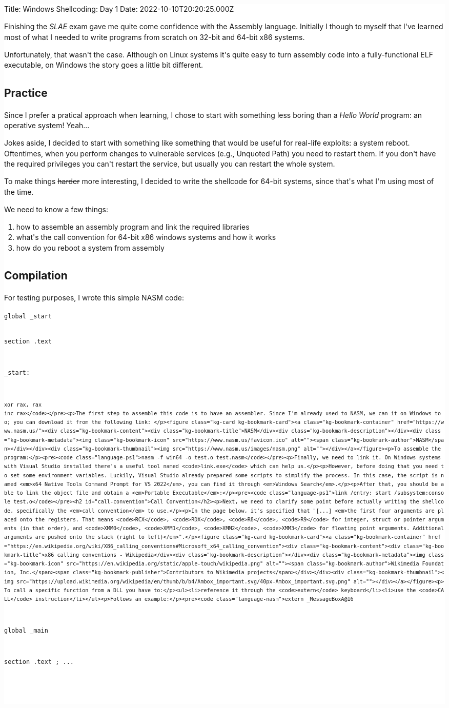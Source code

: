 Title: Windows Shellcoding: Day 1
Date: 2022-10-10T20:20:25.000Z

<p>Finishing the <em>SLAE</em> exam gave me quite come confidence with the Assembly language. Initially I though to myself that I've learned most of what I needed to write programs from scratch on 32-bit and 64-bit x86 systems.</p><p>Unfortunately, that wasn't the case. Although on Linux systems it's quite easy to turn assembly code into a fully-functional ELF executable, on Windows the story goes a little bit different.</p><h2 id="practice">Practice</h2><p>Since I prefer a pratical approach when learning, I chose to start with something less boring than a <em>Hello World </em>program: an operative system! Yeah...</p><p>Jokes aside, I decided to start with something like something that would be useful for real-life exploits: a system reboot. Oftentimes, when you perform changes to vulnerable services (e.g., Unquoted Path) you need to restart them. If you don't have the required privileges you can't restart the service, but usually you can restart the whole system.</p><p>To make things <s>harder</s> more interesting, I decided to write the shellcode for 64-bit systems, since that's what I'm using most of the time.</p>
<p>We need to know a few things:</p><ol><li>how to assemble an assembly program and link the required libraries</li><li>what's the call convention for 64-bit x86 windows systems and how it works</li><li>how do you reboot a system from assembly</li></ol><h2 id="compilation">Compilation</h2><p>For testing purposes, I wrote this simple NASM code:</p><pre><code class="language-asm">global _start

section .text

_start:

    xor rax, rax
    inc rax</code></pre><p>The first step to assemble this code is to have an assembler. Since I'm already used to NASM, we can it on Windows too; you can download it from the following link: </p><figure class="kg-card kg-bookmark-card"><a class="kg-bookmark-container" href="https://www.nasm.us/"><div class="kg-bookmark-content"><div class="kg-bookmark-title">NASM</div><div class="kg-bookmark-description"></div><div class="kg-bookmark-metadata"><img class="kg-bookmark-icon" src="https://www.nasm.us/favicon.ico" alt=""><span class="kg-bookmark-author">NASM</span></div></div><div class="kg-bookmark-thumbnail"><img src="https://www.nasm.us/images/nasm.png" alt=""></div></a></figure><p>To assemble the program:</p><pre><code class="language-ps1">nasm -f win64 -o test.o test.nasm</code></pre><p>Finally, we need to link it. On Windows systems with Visual Studio installed there's a useful tool named <code>link.exe</code> which can help us.</p><p>However, before doing that you need to set some environment variables. Luckily, Visual Studio already prepared some scripts to simplify the process. In this case, the script is named <em>x64 Native Tools Command Prompt for VS 2022</em>, you can find it through <em>Windows Search</em>.</p><p>After that, you should be able to link the object file and obtain a <em>Portable Executable</em>:</p><pre><code class="language-ps1">link /entry:_start /subsystem:console test.o</code></pre><h2 id="call-convention">Call Convention</h2><p>Next, we need to clarify some point before actually writing the shellcode, specifically the <em>call convention</em> to use.</p><p>In the page below, it's specified that "[...] <em>the first four arguments are placed onto the registers. That means <code>RCX</code>, <code>RDX</code>, <code>R8</code>, <code>R9</code> for integer, struct or pointer arguments (in that order), and <code>XMM0</code>, <code>XMM1</code>, <code>XMM2</code>, <code>XMM3</code> for floating point arguments. Additional arguments are pushed onto the stack (right to left)</em>".</p><figure class="kg-card kg-bookmark-card"><a class="kg-bookmark-container" href="https://en.wikipedia.org/wiki/X86_calling_conventions#Microsoft_x64_calling_convention"><div class="kg-bookmark-content"><div class="kg-bookmark-title">x86 calling conventions - Wikipedia</div><div class="kg-bookmark-description"></div><div class="kg-bookmark-metadata"><img class="kg-bookmark-icon" src="https://en.wikipedia.org/static/apple-touch/wikipedia.png" alt=""><span class="kg-bookmark-author">Wikimedia Foundation, Inc.</span><span class="kg-bookmark-publisher">Contributors to Wikimedia projects</span></div></div><div class="kg-bookmark-thumbnail"><img src="https://upload.wikimedia.org/wikipedia/en/thumb/b/b4/Ambox_important.svg/40px-Ambox_important.svg.png" alt=""></div></a></figure><p>To call a specific function from a DLL you have to:</p><ul><li>reference it through the <code>extern</code> keyboard</li><li>use the <code>CALL</code> instruction</li></ul><p>Follows an example:</p><pre><code class="language-nasm">extern _MessageBoxA@16
 
global _main
 
section .text
	; ...